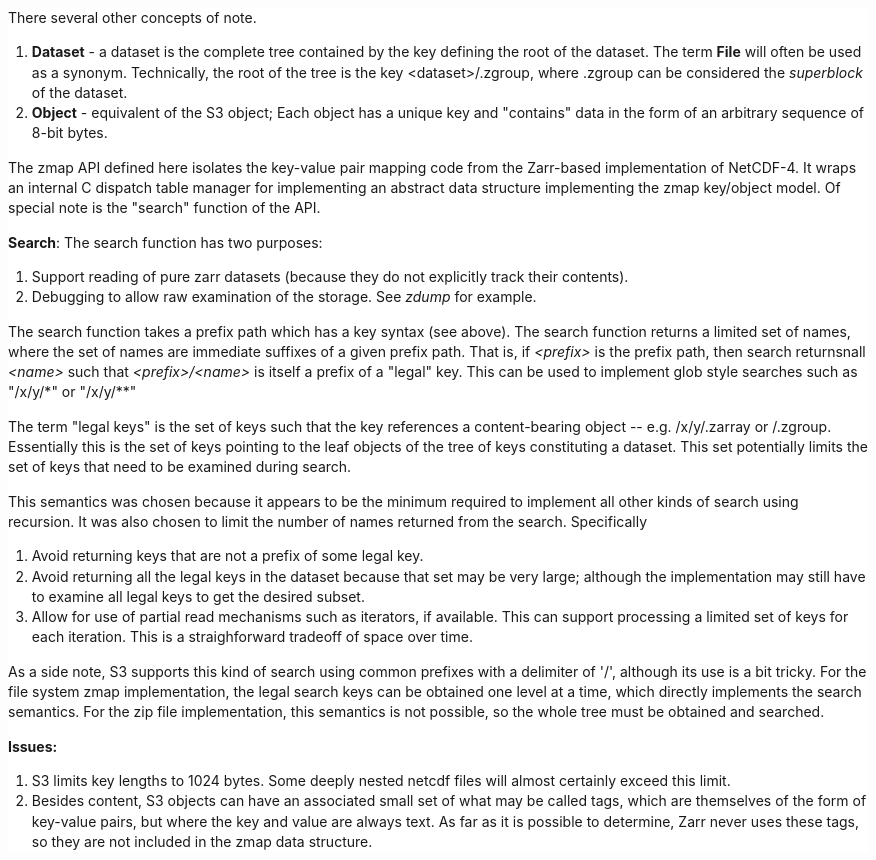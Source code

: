 There several other concepts of note.
1. __Dataset__ - a dataset is the complete tree contained by the key defining
the root of the dataset. The term __File__ will often be used as a synonym.
Technically, the root of the tree is the key \<dataset\>/.zgroup, where .zgroup can be considered the _superblock_ of the dataset.
2. __Object__ - equivalent of the S3 object; Each object has a unique key
and "contains" data in the form of an arbitrary sequence of 8-bit bytes.

The zmap API defined here isolates the key-value pair mapping
code from the Zarr-based implementation of NetCDF-4.
It wraps an internal C dispatch table manager for implementing an
abstract data structure implementing the zmap key/object model.
Of special note is the "search" function of the API.

__Search__: The search function has two purposes:
1. Support reading of pure zarr datasets (because they do not explicitly track their contents).
2. Debugging to allow raw examination of the storage. See _zdump_ for example.

The search function takes a prefix path which has a key syntax (see above).
The search function returns a limited set of names, where the set of names are immediate suffixes of a given prefix path.
That is, if _\<prefix\>_ is the prefix path, then search returnsnall _\<name\>_ such that _\<prefix>/\<name\>_ is itself a prefix of a "legal" key.
This can be used to implement glob style searches such as "/x/y/*" or "/x/y/**"

The term "legal keys" is the set of keys such that the key references a content-bearing object -- e.g. /x/y/.zarray or /.zgroup.
Essentially this is the set of keys pointing to the leaf objects of the tree of keys constituting a dataset.
This set potentially limits the set of keys that need to be examined during search.

This semantics was chosen because it appears to be the minimum required to implement all other kinds of search using recursion.
It was also chosen to limit the number of names returned from the search.
Specifically
1. Avoid returning keys that are not a prefix of some legal key.
2. Avoid returning all the legal keys in the dataset because that set may be very large; although the implementation may still have to examine all legal keys to get the desired subset.
3. Allow for use of partial read mechanisms such as iterators, if available.
This can support processing a limited set of keys for each iteration.
This is a straighforward tradeoff of space over time.

As a side note, S3 supports this kind of search using common prefixes with a delimiter of '/', although its use is a bit tricky.
For the file system zmap implementation, the legal search keys can be obtained one level at a time, which directly implements the search semantics.
For the zip file implementation, this semantics is not possible, so the whole
tree must be obtained and searched.

__Issues:__

1. S3 limits key lengths to 1024 bytes.
Some deeply nested netcdf files will almost certainly exceed this limit.
2. Besides content, S3 objects can have an associated small set
of what may be called tags, which are themselves of the form of
key-value pairs, but where the key and value are always text.
As far as it is possible to determine, Zarr never uses these tags,
so they are not included in the zmap data structure.
